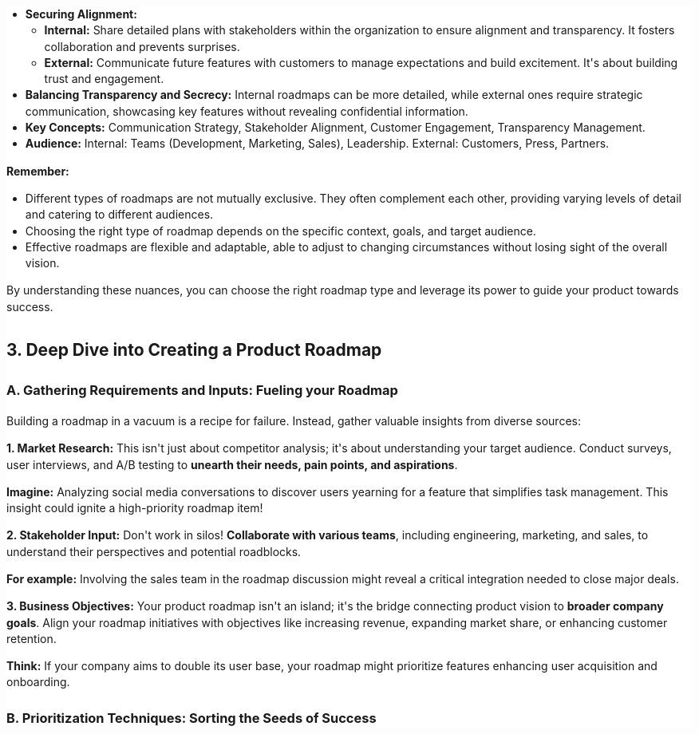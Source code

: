 * **Securing Alignment:**
    * **Internal:** Share detailed plans with stakeholders within the organization to ensure alignment and transparency. It fosters collaboration and prevents surprises.
    * **External:** Communicate future features with customers to manage expectations and build excitement. It's about building trust and engagement.
* **Balancing Transparency and Secrecy:** Internal roadmaps can be more detailed, while external ones require strategic communication, showcasing key features without revealing confidential information.
* **Key Concepts:** Communication Strategy, Stakeholder Alignment, Customer Engagement, Transparency Management.
* **Audience:** Internal: Teams (Development, Marketing, Sales), Leadership. External: Customers, Press, Partners.

**Remember:** 

* Different types of roadmaps are not mutually exclusive. They often complement each other, providing varying levels of detail and catering to different audiences.
* Choosing the right type of roadmap depends on the specific context, goals, and target audience.
* Effective roadmaps are flexible and adaptable, able to adjust to changing circumstances without losing sight of the overall vision.

By understanding these nuances, you can choose the right roadmap type and leverage its power to guide your product towards success.

## 3. Deep Dive into Creating a Product Roadmap

### A. Gathering Requirements and Inputs: Fueling your Roadmap

Building a roadmap in a vacuum is a recipe for failure. Instead, gather valuable insights from diverse sources:

**1. Market Research:** This isn't just about competitor analysis; it's about understanding your target audience. Conduct surveys, user interviews, and A/B testing to **unearth their needs, pain points, and aspirations**. 

**Imagine:** Analyzing social media conversations to discover users yearning for a feature that simplifies task management. This insight could ignite a high-priority roadmap item!

**2. Stakeholder Input:** Don't work in silos! **Collaborate with various teams**, including engineering, marketing, and sales, to understand their perspectives and potential roadblocks. 

**For example:** Involving the sales team in the roadmap discussion might reveal a critical integration needed to close major deals.

**3. Business Objectives:** Your product roadmap isn't an island; it's the bridge connecting product vision to **broader company goals**. Align your roadmap initiatives with objectives like increasing revenue, expanding market share, or enhancing customer retention.

**Think:** If your company aims to double its user base, your roadmap might prioritize features enhancing user acquisition and onboarding.

### B. Prioritization Techniques: Sorting the Seeds of Success

